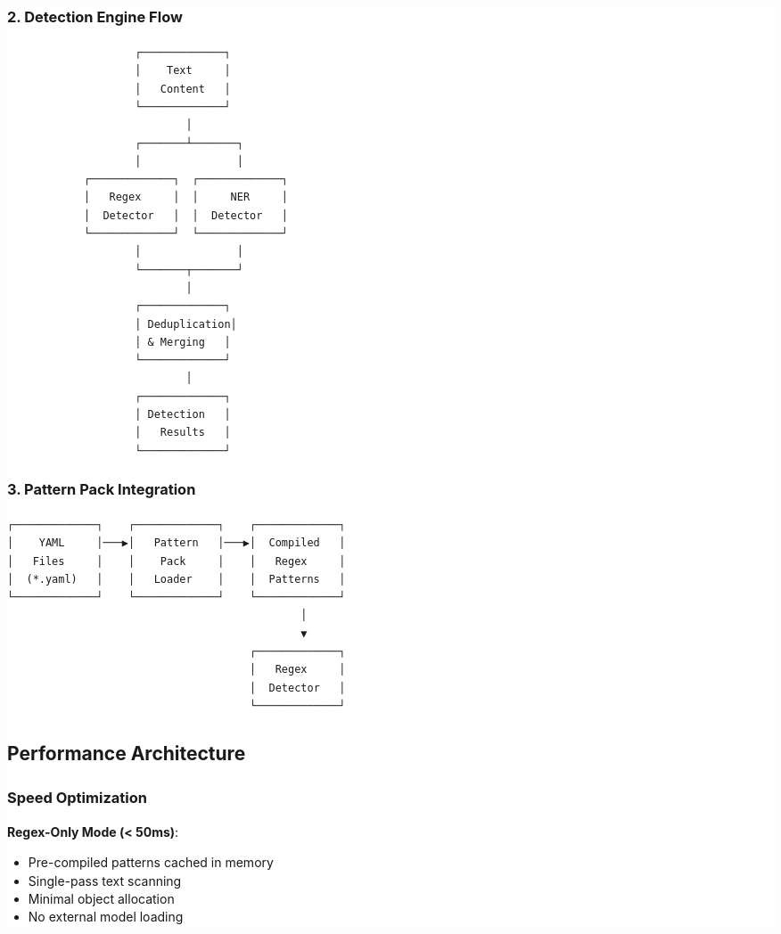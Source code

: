 ### 2. Detection Engine Flow

```
                    ┌─────────────┐
                    │    Text     │
                    │   Content   │
                    └─────────────┘
                            │
                    ┌───────┴───────┐
                    │               │
            ┌─────────────┐  ┌─────────────┐
            │   Regex     │  │     NER     │
            │  Detector   │  │  Detector   │
            └─────────────┘  └─────────────┘
                    │               │
                    └───────┬───────┘
                            │
                    ┌─────────────┐
                    │ Deduplication│
                    │ & Merging   │
                    └─────────────┘
                            │
                    ┌─────────────┐
                    │ Detection   │
                    │   Results   │
                    └─────────────┘
```

### 3. Pattern Pack Integration

```
┌─────────────┐    ┌─────────────┐    ┌─────────────┐
│    YAML     │───▶│   Pattern   │───▶│  Compiled   │
│   Files     │    │    Pack     │    │   Regex     │
│  (*.yaml)   │    │   Loader    │    │  Patterns   │
└─────────────┘    └─────────────┘    └─────────────┘
                                              │
                                              ▼
                                      ┌─────────────┐
                                      │   Regex     │
                                      │  Detector   │
                                      └─────────────┘
```

## Performance Architecture

### Speed Optimization

**Regex-Only Mode (< 50ms)**:
- Pre-compiled patterns cached in memory
- Single-pass text scanning
- Minimal object allocation
- No external model loading

